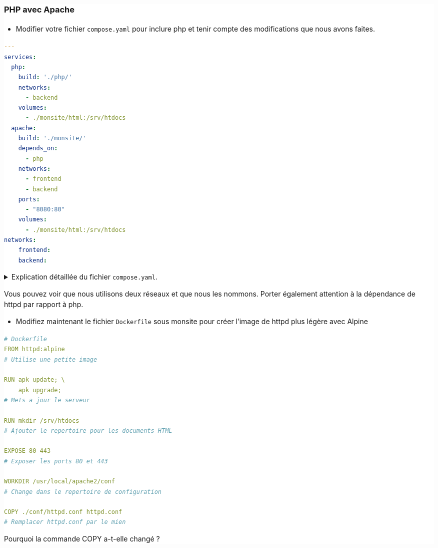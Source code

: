 ### PHP avec Apache

- Modifier votre fichier ```compose.yaml``` pour inclure php et tenir compte des modifications que nous avons faites.  

```yaml
---
services:
  php:
    build: './php/'
    networks:
      - backend
    volumes:
      - ./monsite/html:/srv/htdocs
  apache:
    build: './monsite/'
    depends_on:
      - php
    networks:
      - frontend
      - backend
    ports:
      - "8080:80"
    volumes:
      - ./monsite/html:/srv/htdocs
networks:
    frontend:
    backend:
```

<details><summary>Explication détaillée du fichier <code>compose.yaml</code>.</summary></details>

Vous pouvez voir que nous utilisons deux réseaux et que nous les nommons. Porter également attention à la dépendance de httpd par rapport à php.

- Modifiez maintenant le fichier ```Dockerfile``` sous monsite pour créer l’image de httpd plus légère avec Alpine

```yaml
# Dockerfile
FROM httpd:alpine
# Utilise une petite image

RUN apk update; \
    apk upgrade;
# Mets a jour le serveur

RUN mkdir /srv/htdocs
# Ajouter le repertoire pour les documents HTML

EXPOSE 80 443
# Exposer les ports 80 et 443

WORKDIR /usr/local/apache2/conf
# Change dans le repertoire de configuration

COPY ./conf/httpd.conf httpd.conf
# Remplacer httpd.conf par le mien
```
Pourquoi la commande COPY a-t-elle changé ? 
